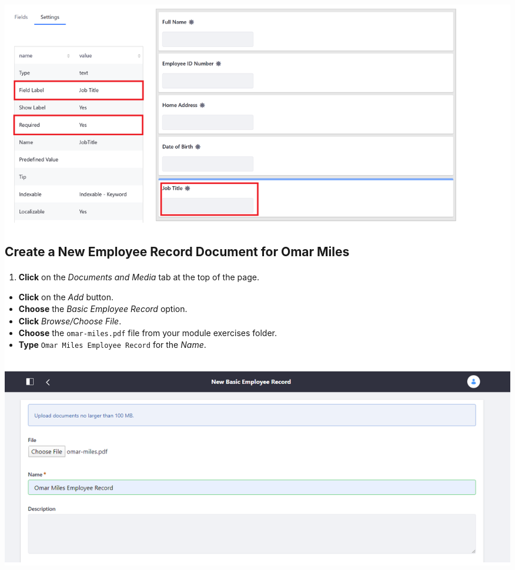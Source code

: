 <img src="images/job_title_field.png" style="max-width:90%;" />

## Create a New Employee Record Document for Omar Miles
1. **Click** on the _Documents and Media_ tab at the top of the page.
* **Click** on the _Add_ button. 
* **Choose** the _Basic Employee Record_ option.
* **Click** _Browse/Choose File_.
* **Choose** the `omar-miles.pdf` file from your module exercises folder.
* **Type** `Omar Miles Employee Record` for the _Name_.

<br />

<img src="images/omar_record.png" style="max-width:100%;" />
